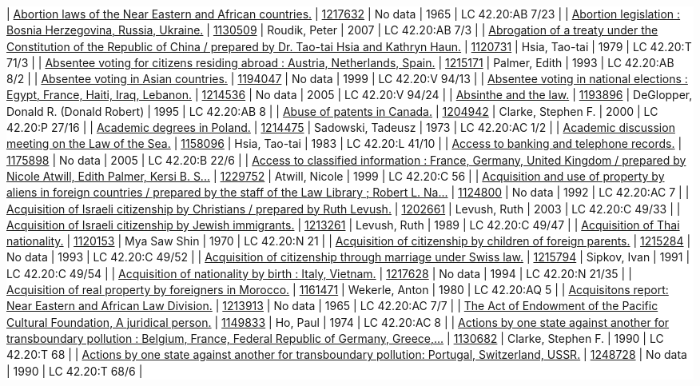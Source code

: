 | [Abortion laws of the Near Eastern and African countries.](https://purl.fdlp.gov/GPO/gpo195559) | [1217632](https://catalog.gpo.gov/F/?func=direct&doc_number=1217632&local_base=GPO01PUB) | No data | 1965 | LC 42.20:AB 7/23 |
| [Abortion legislation : Bosnia Herzegovina, Russia, Ukraine.](https://purl.fdlp.gov/GPO/gpo144178) | [1130509](https://catalog.gpo.gov/F/?func=direct&doc_number=1130509&local_base=GPO01PUB) | Roudik, Peter | 2007 | LC 42.20:AB 7/3 |
| [Abrogation of a treaty under the Constitution of the Republic of China / prepared by Dr. Tao-tai Hsia and Kathryn Haun.](https://purl.fdlp.gov/GPO/gpo134956) | [1120731](https://catalog.gpo.gov/F/?func=direct&doc_number=1120731&local_base=GPO01PUB) | Hsia, Tao-tai | 1979 | LC 42.20:T 71/3 |
| [Absentee voting for citizens residing abroad : Austria, Netherlands, Spain.](https://purl.fdlp.gov/GPO/gpo194134) | [1215171](https://catalog.gpo.gov/F/?func=direct&doc_number=1215171&local_base=GPO01PUB) | Palmer, Edith | 1993 | LC 42.20:AB 8/2 |
| [Absentee voting in Asian countries.](https://purl.fdlp.gov/GPO/gpo183958) | [1194047](https://catalog.gpo.gov/F/?func=direct&doc_number=1194047&local_base=GPO01PUB) | No data | 1999 | LC 42.20:V 94/13 |
| [Absentee voting in national elections : Egypt, France, Haiti, Iraq, Lebanon.](https://purl.fdlp.gov/GPO/gpo191870) | [1214536](https://catalog.gpo.gov/F/?func=direct&doc_number=1214536&local_base=GPO01PUB) | No data | 2005 | LC 42.20:V 94/24 |
| [Absinthe and the law.](https://purl.fdlp.gov/GPO/gpo184019) | [1193896](https://catalog.gpo.gov/F/?func=direct&doc_number=1193896&local_base=GPO01PUB) | DeGlopper, Donald R. (Donald Robert) | 1995 | LC 42.20:AB 8 |
| [Abuse of patents in Canada.](https://purl.fdlp.gov/GPO/gpo185251) | [1204942](https://catalog.gpo.gov/F/?func=direct&doc_number=1204942&local_base=GPO01PUB) | Clarke, Stephen F. | 2000 | LC 42.20:P 27/16 |
| [Academic degrees in Poland.](https://purl.fdlp.gov/GPO/gpo194016) | [1214475](https://catalog.gpo.gov/F/?func=direct&doc_number=1214475&local_base=GPO01PUB) | Sadowski, Tadeusz | 1973 | LC 42.20:AC 1/2 |
| [Academic discussion meeting on the Law of the Sea.](https://purl.fdlp.gov/GPO/gpo152824) | [1158096](https://catalog.gpo.gov/F/?func=direct&doc_number=1158096&local_base=GPO01PUB) | Hsia, Tao-tai | 1983 | LC 42.20:L 41/10 |
| [Access to banking and telephone records.](https://purl.fdlp.gov/GPO/gpo175838) | [1175898](https://catalog.gpo.gov/F/?func=direct&doc_number=1175898&local_base=GPO01PUB) | No data | 2005 | LC 42.20:B 22/6 |
| [Access to classified information : France, Germany, United Kingdom / prepared by Nicole Atwill, Edith Palmer, Kersi B. S...](https://purl.fdlp.gov/GPO/gpo195682) | [1229752](https://catalog.gpo.gov/F/?func=direct&doc_number=1229752&local_base=GPO01PUB) | Atwill, Nicole | 1999 | LC 42.20:C 56 |
| [Acquisition and use of property by aliens in foreign countries / prepared by the staff of the Law Library ; Robert L. Na...](https://purl.fdlp.gov/GPO/gpo139880) | [1124800](https://catalog.gpo.gov/F/?func=direct&doc_number=1124800&local_base=GPO01PUB) | No data | 1992 | LC 42.20:AC 7 |
| [Acquisition of Israeli citizenship by Christians / prepared by Ruth Levush.](https://purl.fdlp.gov/GPO/gpo186244) | [1202661](https://catalog.gpo.gov/F/?func=direct&doc_number=1202661&local_base=GPO01PUB) | Levush, Ruth | 2003 | LC 42.20:C 49/33 |
| [Acquisition of Israeli citizenship by Jewish immigrants.](https://purl.fdlp.gov/GPO/gpo188610) | [1213261](https://catalog.gpo.gov/F/?func=direct&doc_number=1213261&local_base=GPO01PUB) | Levush, Ruth | 1989 | LC 42.20:C 49/47 |
| [Acquisition of Thai nationality.](https://purl.fdlp.gov/GPO/gpo134993) | [1120153](https://catalog.gpo.gov/F/?func=direct&doc_number=1120153&local_base=GPO01PUB) | Mya Saw Shin | 1970 | LC 42.20:N 21 |
| [Acquisition of citizenship by children of foreign parents.](https://purl.fdlp.gov/GPO/gpo194137) | [1215284](https://catalog.gpo.gov/F/?func=direct&doc_number=1215284&local_base=GPO01PUB) | No data | 1993 | LC 42.20:C 49/52 |
| [Acquisition of citizenship through marriage under Swiss law.](https://purl.fdlp.gov/GPO/gpo191913) | [1215794](https://catalog.gpo.gov/F/?func=direct&doc_number=1215794&local_base=GPO01PUB) | Sipkov, Ivan | 1991 | LC 42.20:C 49/54 |
| [Acquisition of nationality by birth : Italy, Vietnam.](https://purl.fdlp.gov/GPO/gpo195562) | [1217628](https://catalog.gpo.gov/F/?func=direct&doc_number=1217628&local_base=GPO01PUB) | No data | 1994 | LC 42.20:N 21/35 |
| [Acquisition of real property by foreigners in Morocco.](https://purl.fdlp.gov/GPO/gpo152770) | [1161471](https://catalog.gpo.gov/F/?func=direct&doc_number=1161471&local_base=GPO01PUB) | Wekerle, Anton | 1980 | LC 42.20:AQ 5 |
| [Acquisitons report: Near Eastern and African Law Division.](https://purl.fdlp.gov/GPO/gpo191864) | [1213913](https://catalog.gpo.gov/F/?func=direct&doc_number=1213913&local_base=GPO01PUB) | No data | 1965 | LC 42.20:AC 7/7 |
| [The Act of Endowment of the Pacific Cultural Foundation, A juridical person.](https://purl.fdlp.gov/GPO/gpo152661) | [1149833](https://catalog.gpo.gov/F/?func=direct&doc_number=1149833&local_base=GPO01PUB) | Ho, Paul | 1974 | LC 42.20:AC 8 |
| [Actions by one state against another for transboundary pollution : Belgium, France, Federal Republic of Germany, Greece,...](https://purl.fdlp.gov/GPO/gpo144198) | [1130682](https://catalog.gpo.gov/F/?func=direct&doc_number=1130682&local_base=GPO01PUB) | Clarke, Stephen F. | 1990 | LC 42.20:T 68 |
| [Actions by one state against another for transboundary pollution: Portugal, Switzerland, USSR.](https://purl.fdlp.gov/GPO/gpo216339) | [1248728](https://catalog.gpo.gov/F/?func=direct&doc_number=1248728&local_base=GPO01PUB) | No data | 1990 | LC 42.20:T 68/6 |